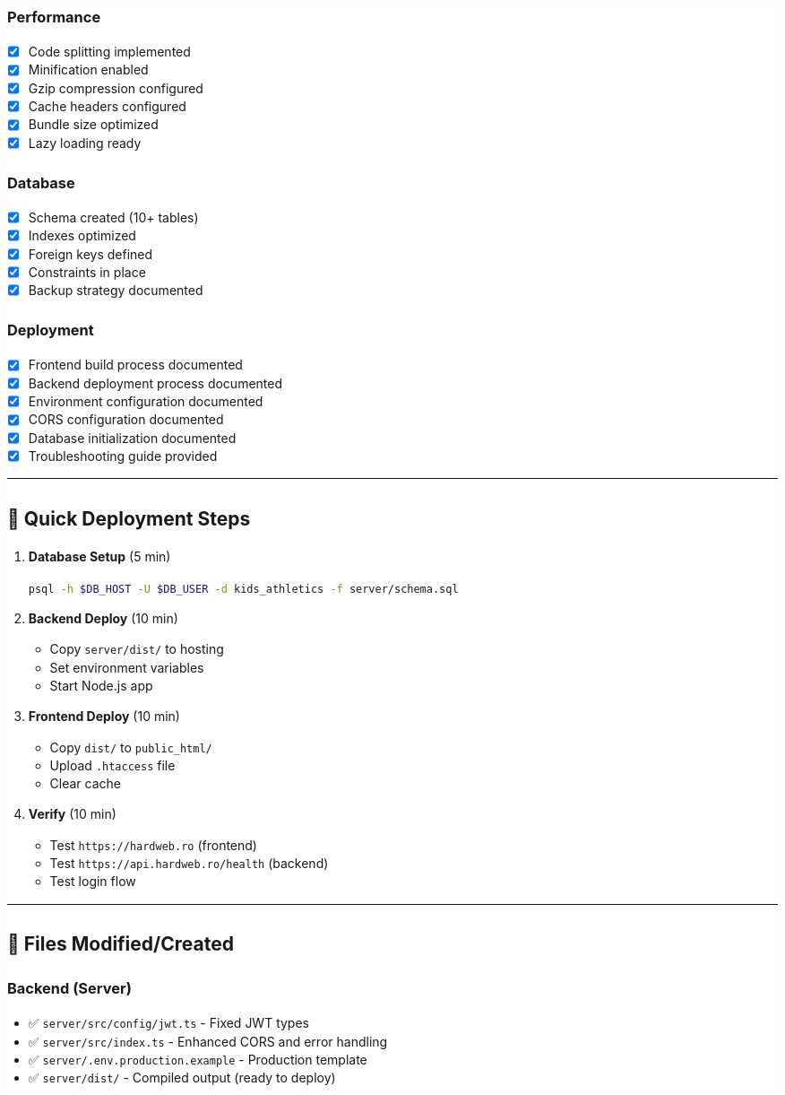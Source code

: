 ### Performance
- [x] Code splitting implemented
- [x] Minification enabled
- [x] Gzip compression configured
- [x] Cache headers configured
- [x] Bundle size optimized
- [x] Lazy loading ready

### Database
- [x] Schema created (10+ tables)
- [x] Indexes optimized
- [x] Foreign keys defined
- [x] Constraints in place
- [x] Backup strategy documented

### Deployment
- [x] Frontend build process documented
- [x] Backend deployment process documented
- [x] Environment configuration documented
- [x] CORS configuration documented
- [x] Database initialization documented
- [x] Troubleshooting guide provided

---

## 🚀 Quick Deployment Steps

1. **Database Setup** (5 min)
   ```bash
   psql -h $DB_HOST -U $DB_USER -d kids_athletics -f server/schema.sql
   ```

2. **Backend Deploy** (10 min)
   - Copy `server/dist/` to hosting
   - Set environment variables
   - Start Node.js app

3. **Frontend Deploy** (10 min)
   - Copy `dist/` to `public_html/`
   - Upload `.htaccess` file
   - Clear cache

4. **Verify** (10 min)
   - Test `https://hardweb.ro` (frontend)
   - Test `https://api.hardweb.ro/health` (backend)
   - Test login flow

---

## 📁 Files Modified/Created

### Backend (Server)
- ✅ `server/src/config/jwt.ts` - Fixed JWT types
- ✅ `server/src/index.ts` - Enhanced CORS and error handling
- ✅ `server/.env.production.example` - Production template
- ✅ `server/dist/` - Compiled output (ready to deploy)

